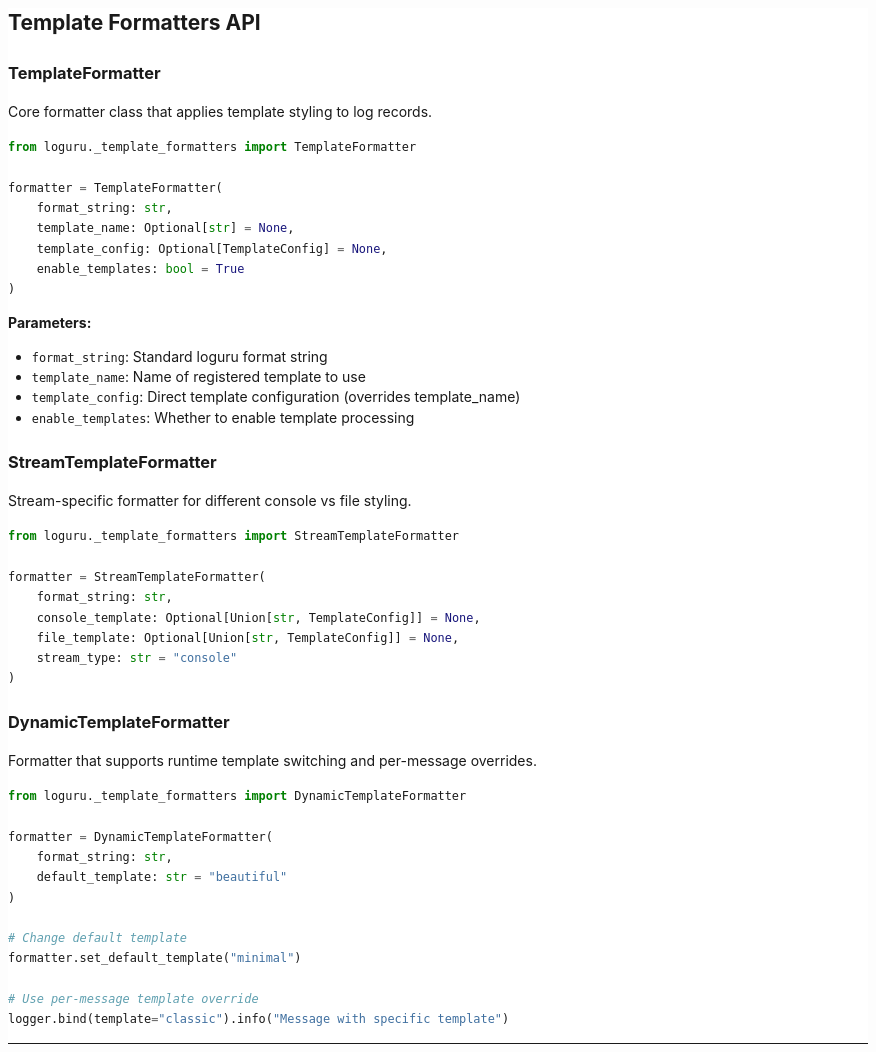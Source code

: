 ## Template Formatters API

### TemplateFormatter

Core formatter class that applies template styling to log records.

```python
from loguru._template_formatters import TemplateFormatter

formatter = TemplateFormatter(
    format_string: str,
    template_name: Optional[str] = None,
    template_config: Optional[TemplateConfig] = None,
    enable_templates: bool = True
)
```

**Parameters:**
- `format_string`: Standard loguru format string
- `template_name`: Name of registered template to use
- `template_config`: Direct template configuration (overrides template_name)
- `enable_templates`: Whether to enable template processing

### StreamTemplateFormatter

Stream-specific formatter for different console vs file styling.

```python
from loguru._template_formatters import StreamTemplateFormatter

formatter = StreamTemplateFormatter(
    format_string: str,
    console_template: Optional[Union[str, TemplateConfig]] = None,
    file_template: Optional[Union[str, TemplateConfig]] = None,
    stream_type: str = "console"
)
```

### DynamicTemplateFormatter

Formatter that supports runtime template switching and per-message overrides.

```python
from loguru._template_formatters import DynamicTemplateFormatter

formatter = DynamicTemplateFormatter(
    format_string: str,
    default_template: str = "beautiful"
)

# Change default template
formatter.set_default_template("minimal")

# Use per-message template override
logger.bind(template="classic").info("Message with specific template")
```

---